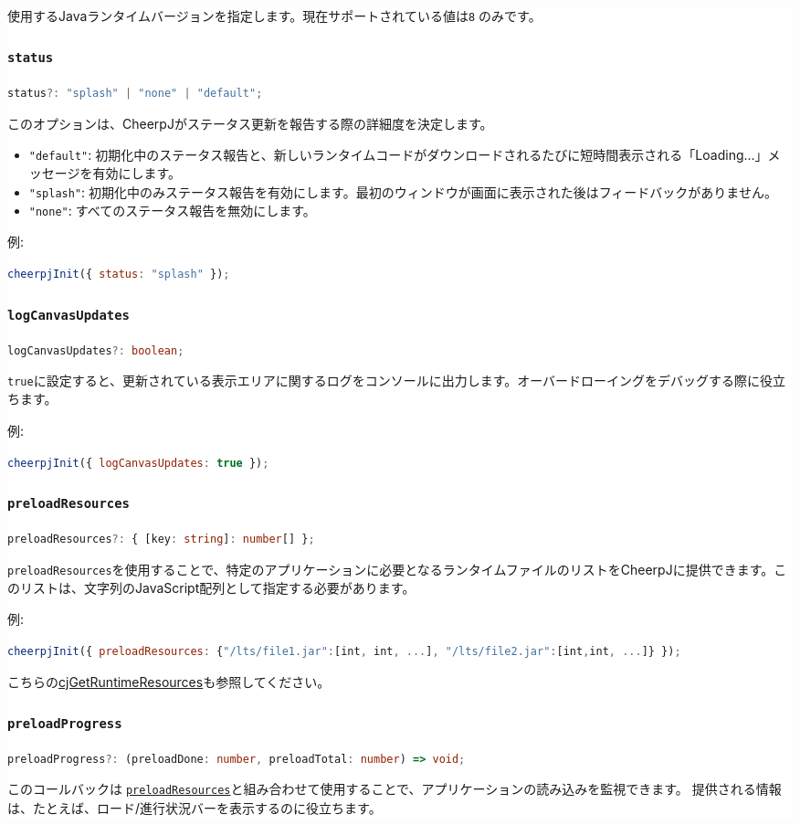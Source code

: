 使用するJavaランタイムバージョンを指定します。現在サポートされている値は`8` のみです。

### `status`

```ts
status?: "splash" | "none" | "default";

```

このオプションは、CheerpJがステータス更新を報告する際の詳細度を決定します。

- `"default"`: 初期化中のステータス報告と、新しいランタイムコードがダウンロードされるたびに短時間表示される「Loading...」メッセージを有効にします。
- `"splash"`: 初期化中のみステータス報告を有効にします。最初のウィンドウが画面に表示された後はフィードバックがありません。
- `"none"`: すべてのステータス報告を無効にします。

例:

```js
cheerpjInit({ status: "splash" });
```

### `logCanvasUpdates`

```ts
logCanvasUpdates?: boolean;
```

`true`に設定すると、更新されている表示エリアに関するログをコンソールに出力します。オーバードローイングをデバッグする際に役立ちます。

例:

```js
cheerpjInit({ logCanvasUpdates: true });
```

### `preloadResources`<a name="preloadResources"></a>

```ts
preloadResources?: { [key: string]: number[] };
```

`preloadResources`を使用することで、特定のアプリケーションに必要となるランタイムファイルのリストをCheerpJに提供できます。このリストは、文字列のJavaScript配列として指定する必要があります。

例:

```js
cheerpjInit({ preloadResources: {"/lts/file1.jar":[int, int, ...], "/lts/file2.jar":[int,int, ...]} });
```

こちらの[cjGetRuntimeResources]も参照してください。

### `preloadProgress`<a name="preloadProgress"></a>

```ts
preloadProgress?: (preloadDone: number, preloadTotal: number) => void;
```

このコールバックは [`preloadResources`](#preloadresources)と組み合わせて使用することで、アプリケーションの読み込みを監視できます。 提供される情報は、たとえば、ロード/進行状況バーを表示するのに役立ちます。


[cjGetRuntimeResources]: /docs/ja/reference/cjGetRuntimeResources
[Promise]: https://developer.mozilla.org/ja/docs/Web/JavaScript/Reference/Global_Objects/Promise
[`java`]: /docs/ja/reference/cheerpjInit#java-モード
[`system`]: /docs/ja/reference/cheerpjInit#system-モード
[`permission`]: /docs/ja/reference/cheerpjInit#permission-モード